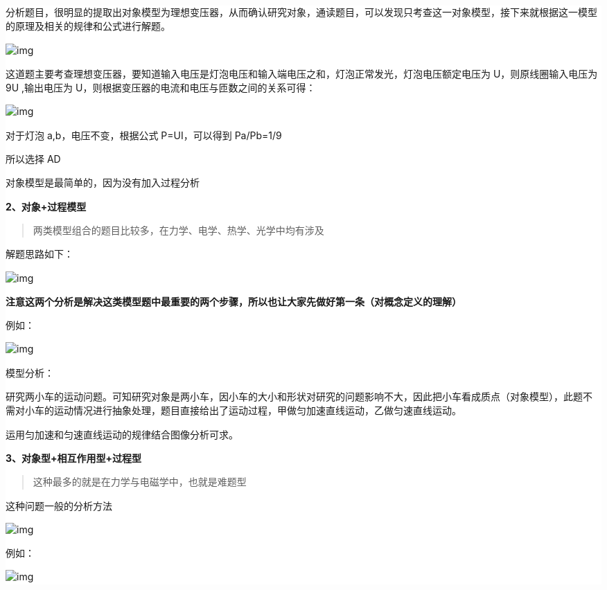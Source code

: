 分析题目，很明显的提取出对象模型为理想变压器，从而确认研究对象，通读题目，可以发现只考查这一对象模型，接下来就根据这一模型的原理及相关的规律和公式进行解题。


![img](https://pic2.zhimg.com/v2-e4ccedf6260bb86ef456d513d8d89812_720w.webp)

这道题主要考查理想变压器，要知道输入电压是灯泡电压和输入端电压之和，灯泡正常发光，灯泡电压额定电压为 U，则原线圈输入电压为 9U ,输出电压为 U，则根据变压器的电流和电压与匝数之间的关系可得：


![img](https://pic3.zhimg.com/v2-309c3791ff7ac6f564aa6a001605072c_720w.webp)

对于灯泡 a,b，电压不变，根据公式 P=UI，可以得到 Pa/Pb=1/9


所以选择 AD


对象模型是最简单的，因为没有加入过程分析


**2、对象+过程模型**



> 两类模型组合的题目比较多，在力学、电学、热学、光学中均有涉及


解题思路如下：


![img](https://pica.zhimg.com/v2-0b810c9337d92904627a02e9507c066e_720w.webp)

**注意这两个分析是解决这类模型题中最重要的两个步骤，所以也让大家先做好第一条（对概念定义的理解）**


例如：


![img](https://pic2.zhimg.com/v2-5cb4b20c06f4a95e3dd9eb3828cd01b6_720w.webp)

模型分析：


研究两小车的运动问题。可知研究对象是两小车，因小车的大小和形状对研究的问题影响不大，因此把小车看成质点（对象模型），此题不需对小车的运动情况进行抽象处理，题目直接给出了运动过程，甲做匀加速直线运动，乙做匀速直线运动。


运用匀加速和匀速直线运动的规律结合图像分析可求。


**3、对象型+相互作用型+过程型**



> 这种最多的就是在力学与电磁学中，也就是难题型


这种问题一般的分析方法


![img](https://pica.zhimg.com/v2-fe8492ff44a3d69af8ea628e575e956a_720w.webp)

例如：


![img](https://pic2.zhimg.com/v2-44f1ca1a805001bff08b2e7134572158_720w.webp)
